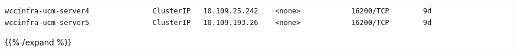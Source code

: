 ```
wccinfra-ucm-server4               ClusterIP   10.109.25.242    <none>            16200/TCP        9d
wccinfra-ucm-server5               ClusterIP   10.109.193.26    <none>            16200/TCP        9d
```
{{% /expand %}}
